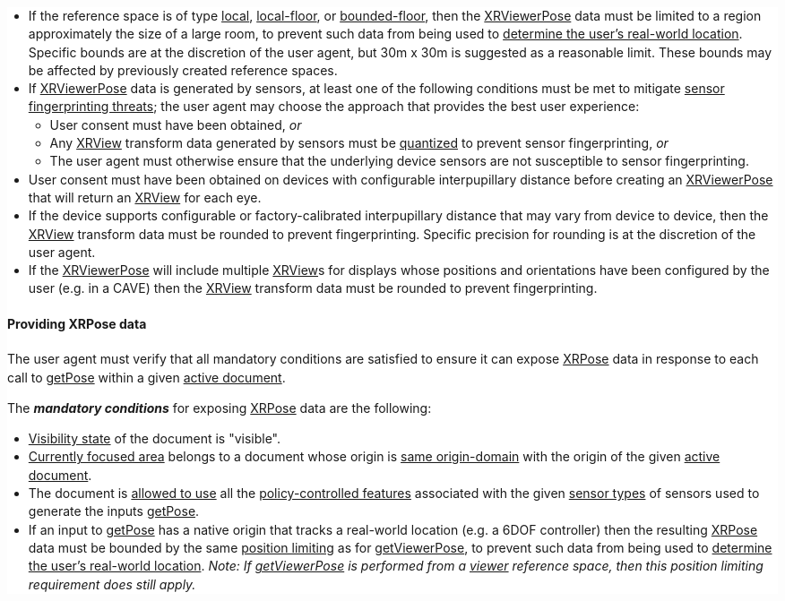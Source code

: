 *   If the reference space is of type [local](https://immersive-web.github.io/webxr/#dom-xrreferencespacetype-local), [local-floor](https://immersive-web.github.io/webxr/#dom-xrreferencespacetype-local-floor), or [bounded-floor](https://immersive-web.github.io/webxr/#dom-xrreferencespacetype-bounded-floor), then the [XRViewerPose](https://immersive-web.github.io/webxr/#xrviewerpose) data must be limited to a region approximately the size of a large room, to prevent such data from being used to [determine the user’s real-world location](https://github.com/immersive-web/privacy-and-security/blob/master/POSE-AND-ENVIRONMENT.md#user-location). Specific bounds are at the discretion of the user agent, but 30m x 30m is suggested as a reasonable limit. These bounds may be affected by previously created reference spaces.
*   If [XRViewerPose](https://immersive-web.github.io/webxr/#xrviewerpose) data is generated by sensors, at least one of the following conditions must be met to mitigate [sensor fingerprinting threats](https://github.com/immersive-web/privacy-and-security/blob/master/POSE-AND-ENVIRONMENT.md#user-fingerprinting); the user agent may choose the approach that provides the best user experience:
    *   User consent must have been obtained, _or_
    *   Any [XRView](https://immersive-web.github.io/webxr/#xrview) transform data generated by sensors must be [quantized](https://github.com/immersive-web/privacy-and-security/blob/master/POSE-AND-ENVIRONMENT.md#rounding-quantization-or-fuzzing) to prevent sensor fingerprinting, _or_
    *   The user agent must otherwise ensure that the underlying device sensors are not susceptible to sensor fingerprinting.
*   User consent must have been obtained on devices with configurable interpupillary distance before creating an [XRViewerPose](https://immersive-web.github.io/webxr/#xrviewerpose-interface) that will return an [XRView](https://immersive-web.github.io/webxr/#xrview) for each eye.
*   If the device supports configurable or factory-calibrated interpupillary distance that may vary from device to device, then the [XRView](https://immersive-web.github.io/webxr/#xrview) transform data must be rounded to prevent fingerprinting. Specific precision for rounding is at the discretion of the user agent.
*   If the [XRViewerPose](https://immersive-web.github.io/webxr/#xrviewerpose-interface) will include multiple [XRView](https://immersive-web.github.io/webxr/#xrview)s for displays whose positions and orientations have been configured by the user (e.g. in a CAVE) then the [XRView](https://immersive-web.github.io/webxr/#xrview) transform data must be rounded to prevent fingerprinting.

#### Providing XRPose data
The user agent must verify that all mandatory conditions are satisfied to ensure it can expose [XRPose](https://immersive-web.github.io/webxr/#xrpose) data in response to each call to [getPose](https://immersive-web.github.io/webxr/#dom-xrframe-getpose) within a given [active document](https://html.spec.whatwg.org/multipage/browsers.html#active-document).

The **_mandatory conditions_** for exposing [XRPose](https://immersive-web.github.io/webxr/#xrpose) data are the following:
*   [Visibility state](https://www.w3.org/TR/page-visibility-2/#dom-visibilitystate) of the document is "visible".
*   [Currently focused area](https://html.spec.whatwg.org/multipage/interaction.html#currently-focused-area-of-a-top-level-browsing-context) belongs to a document whose origin is [same origin-domain](https://html.spec.whatwg.org/multipage/origin.html#same-origin-domain) with the origin of the given [active document](https://html.spec.whatwg.org/multipage/browsers.html#active-document).
*   The document is [allowed to use](https://wicg.github.io/feature-policy/#allowed-to-use) all the [policy-controlled features](https://wicg.github.io/feature-policy/#policy-controlled-feature) associated with the given [sensor types](https://www.w3.org/TR/2018/CR-generic-sensor-20180320/#sensor-type) of sensors used to generate the inputs [getPose](https://immersive-web.github.io/webxr/#dom-xrframe-getpose).
*   If an input to [getPose](https://immersive-web.github.io/webxr/#dom-xrframe-getpose) has a native origin that tracks a real-world location (e.g. a 6DOF controller) then the resulting [XRPose](https://immersive-web.github.io/webxr/#xrpose) data must be bounded by the same [position limiting](https://github.com/immersive-web/privacy-and-security/blob/master/POSE-AND-ENVIRONMENT.md#position-limiting) as for [getViewerPose](https://immersive-web.github.io/webxr/#dom-xrframe-getviewerpose), to prevent such data from being used to [determine the user’s real-world location](https://github.com/immersive-web/privacy-and-security/blob/master/POSE-AND-ENVIRONMENT.md#user-location). _Note: If [getViewerPose](https://immersive-web.github.io/webxr/#dom-xrframe-getviewerpose) is performed from a [viewer](https://immersive-web.github.io/webxr/#dom-xrreferencespacetype-viewer) reference space, then this position limiting requirement *does* still apply._